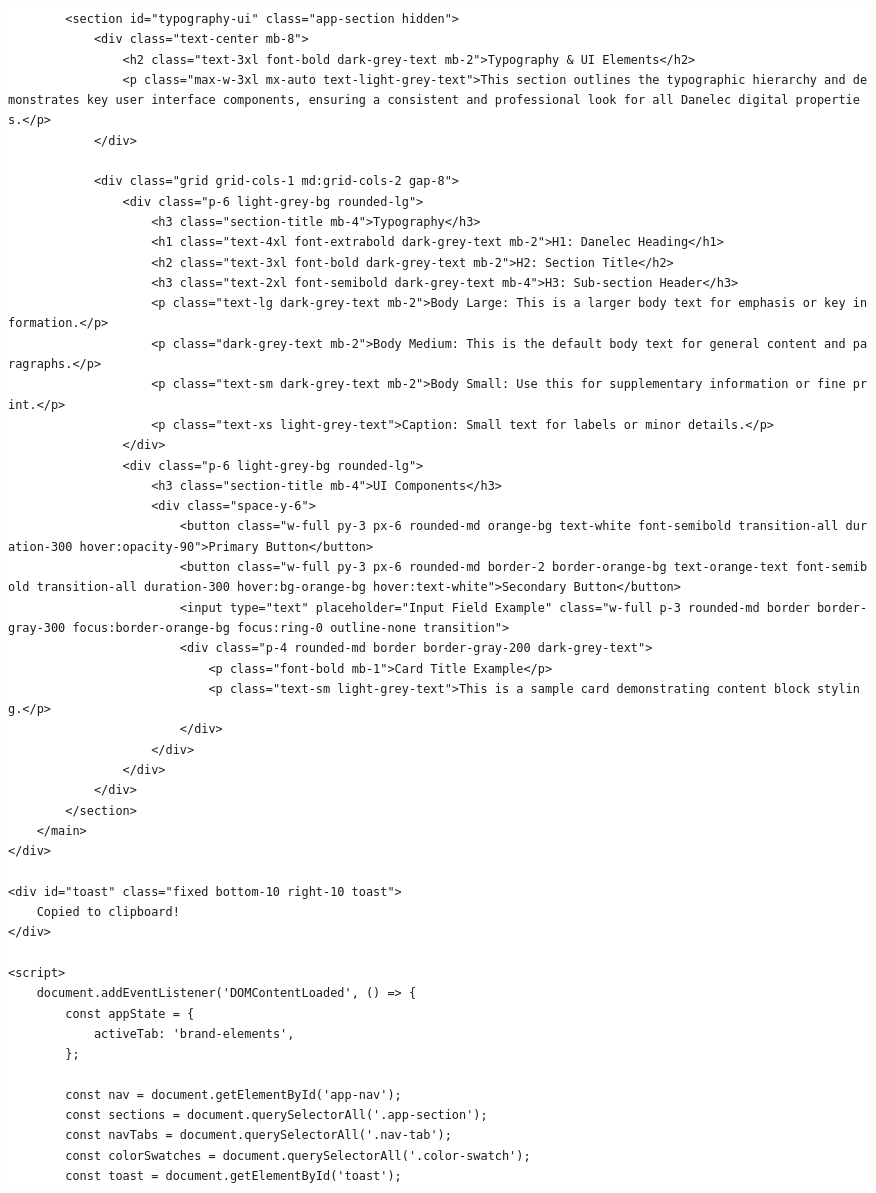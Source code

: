             <section id="typography-ui" class="app-section hidden">
                <div class="text-center mb-8">
                    <h2 class="text-3xl font-bold dark-grey-text mb-2">Typography & UI Elements</h2>
                    <p class="max-w-3xl mx-auto text-light-grey-text">This section outlines the typographic hierarchy and demonstrates key user interface components, ensuring a consistent and professional look for all Danelec digital properties.</p>
                </div>

                <div class="grid grid-cols-1 md:grid-cols-2 gap-8">
                    <div class="p-6 light-grey-bg rounded-lg">
                        <h3 class="section-title mb-4">Typography</h3>
                        <h1 class="text-4xl font-extrabold dark-grey-text mb-2">H1: Danelec Heading</h1>
                        <h2 class="text-3xl font-bold dark-grey-text mb-2">H2: Section Title</h2>
                        <h3 class="text-2xl font-semibold dark-grey-text mb-4">H3: Sub-section Header</h3>
                        <p class="text-lg dark-grey-text mb-2">Body Large: This is a larger body text for emphasis or key information.</p>
                        <p class="dark-grey-text mb-2">Body Medium: This is the default body text for general content and paragraphs.</p>
                        <p class="text-sm dark-grey-text mb-2">Body Small: Use this for supplementary information or fine print.</p>
                        <p class="text-xs light-grey-text">Caption: Small text for labels or minor details.</p>
                    </div>
                    <div class="p-6 light-grey-bg rounded-lg">
                        <h3 class="section-title mb-4">UI Components</h3>
                        <div class="space-y-6">
                            <button class="w-full py-3 px-6 rounded-md orange-bg text-white font-semibold transition-all duration-300 hover:opacity-90">Primary Button</button>
                            <button class="w-full py-3 px-6 rounded-md border-2 border-orange-bg text-orange-text font-semibold transition-all duration-300 hover:bg-orange-bg hover:text-white">Secondary Button</button>
                            <input type="text" placeholder="Input Field Example" class="w-full p-3 rounded-md border border-gray-300 focus:border-orange-bg focus:ring-0 outline-none transition">
                            <div class="p-4 rounded-md border border-gray-200 dark-grey-text">
                                <p class="font-bold mb-1">Card Title Example</p>
                                <p class="text-sm light-grey-text">This is a sample card demonstrating content block styling.</p>
                            </div>
                        </div>
                    </div>
                </div>
            </section>
        </main>
    </div>

    <div id="toast" class="fixed bottom-10 right-10 toast">
        Copied to clipboard!
    </div>

    <script>
        document.addEventListener('DOMContentLoaded', () => {
            const appState = {
                activeTab: 'brand-elements',
            };

            const nav = document.getElementById('app-nav');
            const sections = document.querySelectorAll('.app-section');
            const navTabs = document.querySelectorAll('.nav-tab');
            const colorSwatches = document.querySelectorAll('.color-swatch');
            const toast = document.getElementById('toast');
